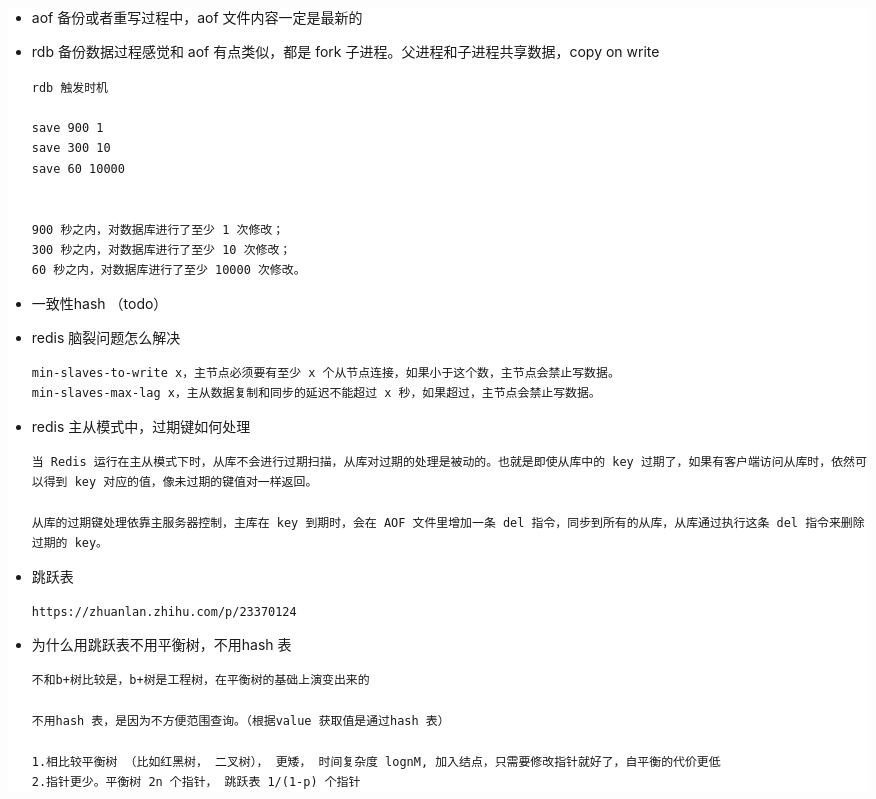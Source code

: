* aof 备份或者重写过程中，aof 文件内容一定是最新的



* rdb 备份数据过程感觉和 aof 有点类似，都是 fork 子进程。父进程和子进程共享数据，copy on write 

  ```
  rdb 触发时机
  
  save 900 1
  save 300 10
  save 60 10000
  
  
  900 秒之内，对数据库进行了至少 1 次修改；
  300 秒之内，对数据库进行了至少 10 次修改；
  60 秒之内，对数据库进行了至少 10000 次修改。
  ```

* 一致性hash （todo）

  ```
  ```

* redis 脑裂问题怎么解决

  ```
  min-slaves-to-write x，主节点必须要有至少 x 个从节点连接，如果小于这个数，主节点会禁止写数据。
  min-slaves-max-lag x，主从数据复制和同步的延迟不能超过 x 秒，如果超过，主节点会禁止写数据。
  ```

* redis 主从模式中，过期键如何处理

  ```
  当 Redis 运行在主从模式下时，从库不会进行过期扫描，从库对过期的处理是被动的。也就是即使从库中的 key 过期了，如果有客户端访问从库时，依然可以得到 key 对应的值，像未过期的键值对一样返回。
  
  从库的过期键处理依靠主服务器控制，主库在 key 到期时，会在 AOF 文件里增加一条 del 指令，同步到所有的从库，从库通过执行这条 del 指令来删除过期的 key。
  ```

  



* 跳跃表

  ```
  https://zhuanlan.zhihu.com/p/23370124
  ```

* 为什么用跳跃表不用平衡树，不用hash 表

  ```
  不和b+树比较是，b+树是工程树，在平衡树的基础上演变出来的
  
  不用hash 表，是因为不方便范围查询。（根据value 获取值是通过hash 表）
  
  1.相比较平衡树 （比如红黑树， 二叉树）， 更矮， 时间复杂度 lognM, 加入结点，只需要修改指针就好了，自平衡的代价更低
  2.指针更少。平衡树 2n 个指针， 跳跃表 1/(1-p) 个指针
  
  ```
